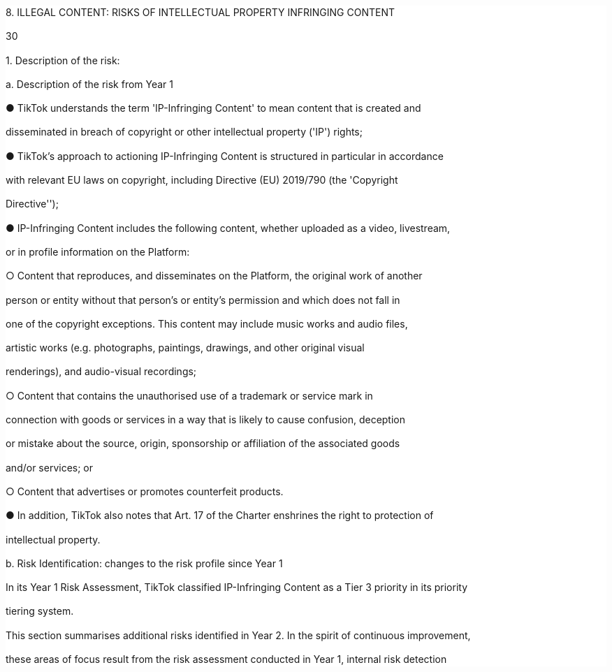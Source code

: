 

8\. ILLEGAL CONTENT: RISKS OF INTELLECTUAL PROPERTY INFRINGING CONTENT

30

1\. Description of the risk:



a. Description of the risk from Year 1



● TikTok understands the term 'IP-Infringing Content' to mean content that is created and

disseminated in breach of copyright or other intellectual property ('IP') rights;

● TikTok’s approach to actioning IP-Infringing Content is structured in particular in accordance

with relevant EU laws on copyright, including Directive (EU) 2019/790 (the 'Copyright

Directive'');

● IP-Infringing Content includes the following content, whether uploaded as a video, livestream,

or in profile information on the Platform:

○ Content that reproduces, and disseminates on the Platform, the original work of another

person or entity without that person’s or entity’s permission and which does not fall in

one of the copyright exceptions. This content may include music works and audio files,

artistic works (e.g. photographs, paintings, drawings, and other original visual

renderings), and audio-visual recordings;

○ Content that contains the unauthorised use of a trademark or service mark in

connection with goods or services in a way that is likely to cause confusion, deception

or mistake about the source, origin, sponsorship or affiliation of the associated goods

and/or services; or

○ Content that advertises or promotes counterfeit products.

● In addition, TikTok also notes that Art. 17 of the Charter enshrines the right to protection of

intellectual property.



b. Risk Identification: changes to the risk profile since Year 1



In its Year 1 Risk Assessment, TikTok classified IP-Infringing Content as a Tier 3 priority in its priority

tiering system.



This section summarises additional risks identified in Year 2. In the spirit of continuous improvement,

these areas of focus result from the risk assessment conducted in Year 1, internal risk detection
